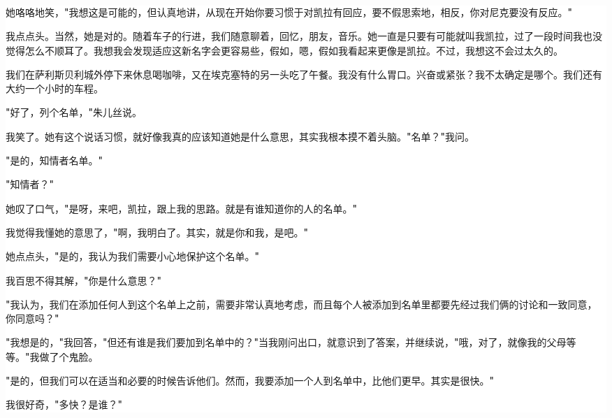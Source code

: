 


她咯咯地笑，"我想这是可能的，但认真地讲，从现在开始你要习惯于对凯拉有回应，要不假思索地，相反，你对尼克要没有反应。"



我点点头。当然，她是对的。随着车子的行进，我们随意聊着，回忆，朋友，音乐。她一直是只要有可能就叫我凯拉，过了一段时间我也没觉得怎么不顺耳了。我想我会发现适应这新名字会更容易些，假如，嗯，假如我看起来更像是凯拉。不过，我想这不会过太久的。



我们在萨利斯贝利城外停下来休息喝咖啡，又在埃克塞特的另一头吃了午餐。我没有什么胃口。兴奋或紧张？我不太确定是哪个。我们还有大约一个小时的车程。



"好了，列个名单，"朱儿丝说。



我笑了。她有这个说话习惯，就好像我真的应该知道她是什么意思，其实我根本摸不着头脑。"名单？"我问。



"是的，知情者名单。"





"知情者？"





她叹了口气，"是呀，来吧，凯拉，跟上我的思路。就是有谁知道你的人的名单。"



我觉得我懂她的意思了，"啊，我明白了。其实，就是你和我，是吧。"





她点点头，"是的，我认为我们需要小心地保护这个名单。"





我百思不得其解，"你是什么意思？"



"我认为，我们在添加任何人到这个名单上之前，需要非常认真地考虑，而且每个人被添加到名单里都要先经过我们俩的讨论和一致同意，你同意吗？"





"我想是的，"我回答，"但还有谁是我们要加到名单中的？"当我刚问出口，就意识到了答案，并继续说，"哦，对了，就像我的父母等等。"我做了个鬼脸。





"是的，但我们可以在适当和必要的时候告诉他们。然而，我要添加一个人到名单中，比他们更早。其实是很快。"





我很好奇，"多快？是谁？"



